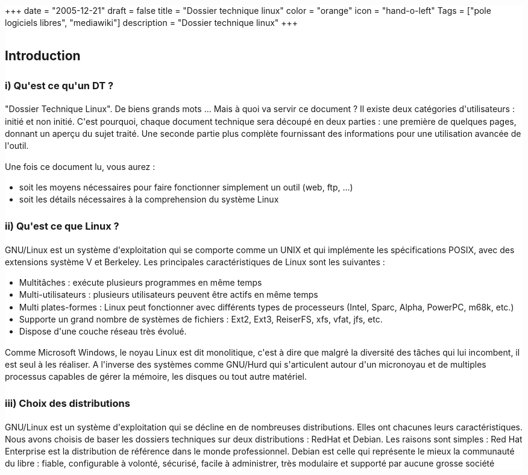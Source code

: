 +++
date = "2005-12-21"
draft = false
title = "Dossier technique linux"
color = "orange"
icon = "hand-o-left"
Tags = ["pole logiciels libres", "mediawiki"]
description = "Dossier technique linux"
+++

Introduction
------------

### i) Qu'est ce qu'un DT ?

"Dossier Technique Linux". De biens grands mots ... Mais à quoi va
servir ce document ? Il existe deux catégories d'utilisateurs : initié
et non initié. C'est pourquoi, chaque document technique sera découpé en
deux parties : une première de quelques pages, donnant un aperçu du
sujet traité. Une seconde partie plus complète fournissant des
informations pour une utilisation avancée de l'outil.

Une fois ce document lu, vous aurez :

-   soit les moyens nécessaires pour faire fonctionner simplement un
    outil (web, ftp, ...)
-   soit les détails nécessaires à la comprehension du système Linux

### ii) Qu'est ce que Linux ?

GNU/Linux est un système d'exploitation qui se comporte comme un UNIX et
qui implémente les spécifications POSIX, avec des extensions système V
et Berkeley. Les principales caractéristiques de Linux sont les
suivantes :

-   Multitâches : exécute plusieurs programmes en même temps
-   Multi-utilisateurs : plusieurs utilisateurs peuvent être actifs en
    même temps
-   Multi plates-formes : Linux peut fonctionner avec différents types
    de processeurs (Intel, Sparc, Alpha, PowerPC, m68k, etc.)
-   Supporte un grand nombre de systèmes de fichiers : Ext2, Ext3,
    ReiserFS, xfs, vfat, jfs, etc.
-   Dispose d'une couche réseau très évolué.

Comme Microsoft Windows, le noyau Linux est dit monolitique, c'est à
dire que malgré la diversité des tâches qui lui incombent, il est seul à
les réaliser. A l'inverse des systèmes comme GNU/Hurd qui s'articulent
autour d'un micronoyau et de multiples processus capables de gérer la
mémoire, les disques ou tout autre matériel.

### iii) Choix des distributions

GNU/Linux est un système d'exploitation qui se décline en de nombreuses
distributions. Elles ont chacunes leurs caractéristiques. Nous avons
choisis de baser les dossiers techniques sur deux distributions : RedHat
et Debian. Les raisons sont simples : Red Hat Enterprise est la
distribution de référence dans le monde professionnel. Debian est celle
qui représente le mieux la communauté du libre : fiable, configurable à
volonté, sécurisé, facile à administrer, très modulaire et supporté par
aucune grosse société
